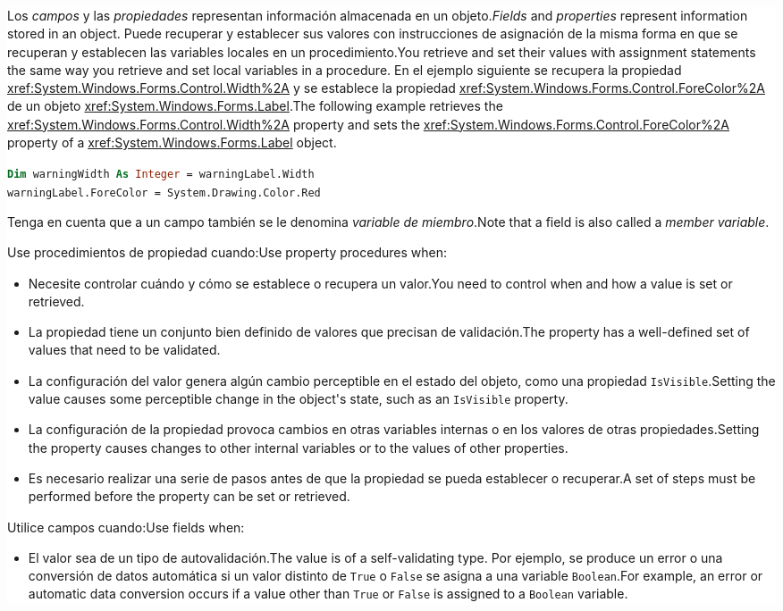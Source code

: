 <span data-ttu-id="d3647-153">Los *campos* y las *propiedades* representan información almacenada en un objeto.</span><span class="sxs-lookup"><span data-stu-id="d3647-153">*Fields* and *properties* represent information stored in an object.</span></span> <span data-ttu-id="d3647-154">Puede recuperar y establecer sus valores con instrucciones de asignación de la misma forma en que se recuperan y establecen las variables locales en un procedimiento.</span><span class="sxs-lookup"><span data-stu-id="d3647-154">You retrieve and set their values with assignment statements the same way you retrieve and set local variables in a procedure.</span></span> <span data-ttu-id="d3647-155">En el ejemplo siguiente se recupera la propiedad <xref:System.Windows.Forms.Control.Width%2A> y se establece la propiedad <xref:System.Windows.Forms.Control.ForeColor%2A> de un objeto <xref:System.Windows.Forms.Label>.</span><span class="sxs-lookup"><span data-stu-id="d3647-155">The following example retrieves the <xref:System.Windows.Forms.Control.Width%2A> property and sets the <xref:System.Windows.Forms.Control.ForeColor%2A> property of a <xref:System.Windows.Forms.Label> object.</span></span>

```vb
Dim warningWidth As Integer = warningLabel.Width
warningLabel.ForeColor = System.Drawing.Color.Red
```

<span data-ttu-id="d3647-156">Tenga en cuenta que a un campo también se le denomina *variable de miembro*.</span><span class="sxs-lookup"><span data-stu-id="d3647-156">Note that a field is also called a *member variable*.</span></span>

<span data-ttu-id="d3647-157">Use procedimientos de propiedad cuando:</span><span class="sxs-lookup"><span data-stu-id="d3647-157">Use property procedures when:</span></span>

- <span data-ttu-id="d3647-158">Necesite controlar cuándo y cómo se establece o recupera un valor.</span><span class="sxs-lookup"><span data-stu-id="d3647-158">You need to control when and how a value is set or retrieved.</span></span>

- <span data-ttu-id="d3647-159">La propiedad tiene un conjunto bien definido de valores que precisan de validación.</span><span class="sxs-lookup"><span data-stu-id="d3647-159">The property has a well-defined set of values that need to be validated.</span></span>

- <span data-ttu-id="d3647-160">La configuración del valor genera algún cambio perceptible en el estado del objeto, como una propiedad `IsVisible`.</span><span class="sxs-lookup"><span data-stu-id="d3647-160">Setting the value causes some perceptible change in the object's state, such as an `IsVisible` property.</span></span>

- <span data-ttu-id="d3647-161">La configuración de la propiedad provoca cambios en otras variables internas o en los valores de otras propiedades.</span><span class="sxs-lookup"><span data-stu-id="d3647-161">Setting the property causes changes to other internal variables or to the values of other properties.</span></span>

- <span data-ttu-id="d3647-162">Es necesario realizar una serie de pasos antes de que la propiedad se pueda establecer o recuperar.</span><span class="sxs-lookup"><span data-stu-id="d3647-162">A set of steps must be performed before the property can be set or retrieved.</span></span>

<span data-ttu-id="d3647-163">Utilice campos cuando:</span><span class="sxs-lookup"><span data-stu-id="d3647-163">Use fields when:</span></span>

- <span data-ttu-id="d3647-164">El valor sea de un tipo de autovalidación.</span><span class="sxs-lookup"><span data-stu-id="d3647-164">The value is of a self-validating type.</span></span> <span data-ttu-id="d3647-165">Por ejemplo, se produce un error o una conversión de datos automática si un valor distinto de `True` o `False` se asigna a una variable `Boolean`.</span><span class="sxs-lookup"><span data-stu-id="d3647-165">For example, an error or automatic data conversion occurs if a value other than `True` or `False` is assigned to a `Boolean` variable.</span></span>
